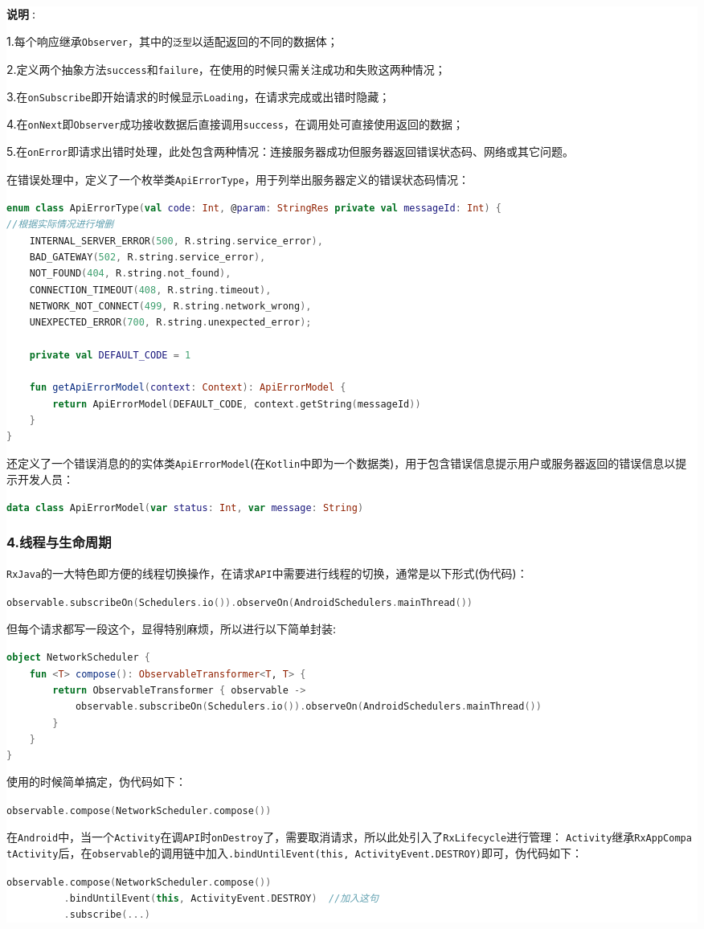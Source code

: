 **说明** :

1.每个响应继承`Observer`，其中的`泛型`以适配返回的不同的数据体；

2.定义两个抽象方法`success`和`failure`，在使用的时候只需关注成功和失败这两种情况；

3.在`onSubscribe`即开始请求的时候显示`Loading`，在请求完成或出错时隐藏；

4.在`onNext`即`Observer`成功接收数据后直接调用`success`，在调用处可直接使用返回的数据；

5.在`onError`即请求出错时处理，此处包含两种情况：连接服务器成功但服务器返回错误状态码、网络或其它问题。

在错误处理中，定义了一个枚举类`ApiErrorType`，用于列举出服务器定义的错误状态码情况：
```kotlin
enum class ApiErrorType(val code: Int, @param: StringRes private val messageId: Int) {
//根据实际情况进行增删
    INTERNAL_SERVER_ERROR(500, R.string.service_error), 
    BAD_GATEWAY(502, R.string.service_error),
    NOT_FOUND(404, R.string.not_found),
    CONNECTION_TIMEOUT(408, R.string.timeout),
    NETWORK_NOT_CONNECT(499, R.string.network_wrong),
    UNEXPECTED_ERROR(700, R.string.unexpected_error);

    private val DEFAULT_CODE = 1

    fun getApiErrorModel(context: Context): ApiErrorModel {
        return ApiErrorModel(DEFAULT_CODE, context.getString(messageId))
    }
}
```
还定义了一个错误消息的的实体类`ApiErrorModel`(在`Kotlin`中即为一个数据类)，用于包含错误信息提示用户或服务器返回的错误信息以提示开发人员：
```kotlin
data class ApiErrorModel(var status: Int, var message: String)
```

### 4.线程与生命周期
`RxJava`的一大特色即方便的线程切换操作，在请求`API`中需要进行线程的切换，通常是以下形式(伪代码)：
```kotlin
observable.subscribeOn(Schedulers.io()).observeOn(AndroidSchedulers.mainThread())
```
但每个请求都写一段这个，显得特别麻烦，所以进行以下简单封装:
```kotlin
object NetworkScheduler {
    fun <T> compose(): ObservableTransformer<T, T> {
        return ObservableTransformer { observable ->
            observable.subscribeOn(Schedulers.io()).observeOn(AndroidSchedulers.mainThread())
        }
    }
}
```
使用的时候简单搞定，伪代码如下：
```kotlin
observable.compose(NetworkScheduler.compose())
```
在`Android`中，当一个`Activity`在调`API`时`onDestroy`了，需要取消请求，所以此处引入了`RxLifecycle`进行管理：
`Activity`继承`RxAppCompatActivity`后，在`observable`的调用链中加入`.bindUntilEvent(this, ActivityEvent.DESTROY)`即可，伪代码如下：
```kotlin
observable.compose(NetworkScheduler.compose())
          .bindUntilEvent(this, ActivityEvent.DESTROY)  //加入这句
          .subscribe(...)
```
